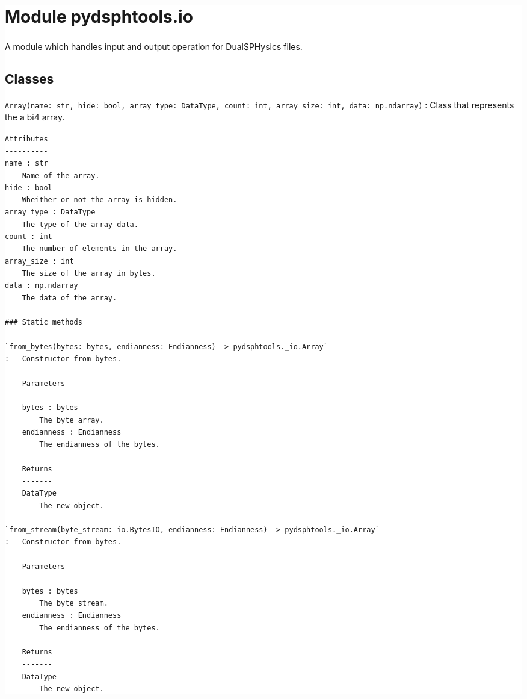 Module pydsphtools.io
=====================
A module which handles input and output operation for DualSPHysics files.

Classes
-------

`Array(name: str, hide: bool, array_type: DataType, count: int, array_size: int, data: np.ndarray)`
:   Class that represents the a bi4 array.
    
    Attributes
    ----------
    name : str
        Name of the array.
    hide : bool
        Wheither or not the array is hidden.
    array_type : DataType
        The type of the array data.
    count : int
        The number of elements in the array.
    array_size : int
        The size of the array in bytes.
    data : np.ndarray
        The data of the array.

    ### Static methods

    `from_bytes(bytes: bytes, endianness: Endianness) ‑> pydsphtools._io.Array`
    :   Constructor from bytes.
        
        Parameters
        ----------
        bytes : bytes
            The byte array.
        endianness : Endianness
            The endianness of the bytes.
        
        Returns
        -------
        DataType
            The new object.

    `from_stream(byte_stream: io.BytesIO, endianness: Endianness) ‑> pydsphtools._io.Array`
    :   Constructor from bytes.
        
        Parameters
        ----------
        bytes : bytes
            The byte stream.
        endianness : Endianness
            The endianness of the bytes.
        
        Returns
        -------
        DataType
            The new object.

